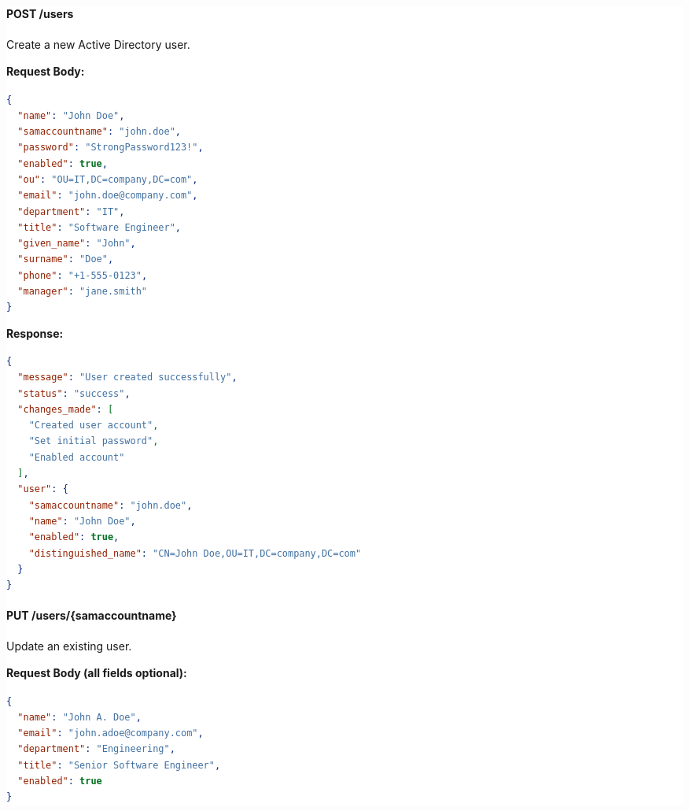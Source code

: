 #### POST /users
Create a new Active Directory user.

**Request Body:**
```json
{
  "name": "John Doe",
  "samaccountname": "john.doe",
  "password": "StrongPassword123!",
  "enabled": true,
  "ou": "OU=IT,DC=company,DC=com",
  "email": "john.doe@company.com",
  "department": "IT",
  "title": "Software Engineer",
  "given_name": "John",
  "surname": "Doe",
  "phone": "+1-555-0123",
  "manager": "jane.smith"
}
```

**Response:**
```json
{
  "message": "User created successfully",
  "status": "success",
  "changes_made": [
    "Created user account",
    "Set initial password",
    "Enabled account"
  ],
  "user": {
    "samaccountname": "john.doe",
    "name": "John Doe",
    "enabled": true,
    "distinguished_name": "CN=John Doe,OU=IT,DC=company,DC=com"
  }
}
```

#### PUT /users/{samaccountname}
Update an existing user.

**Request Body (all fields optional):**
```json
{
  "name": "John A. Doe",
  "email": "john.adoe@company.com",
  "department": "Engineering",
  "title": "Senior Software Engineer",
  "enabled": true
}
```
